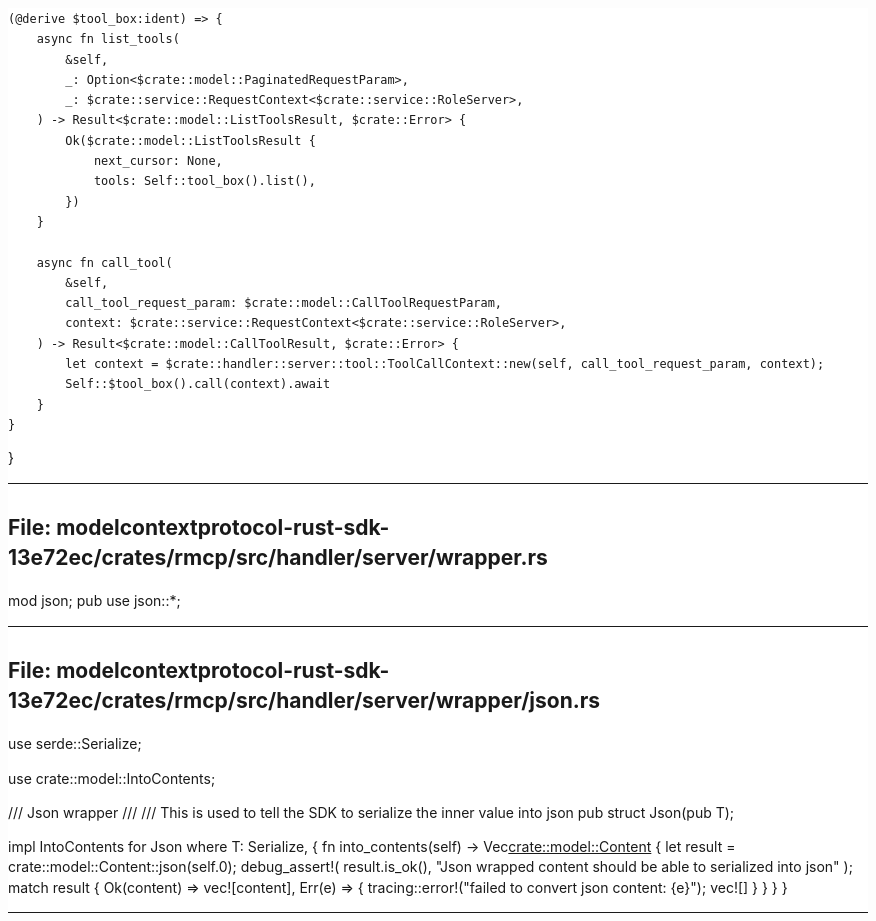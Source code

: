     (@derive $tool_box:ident) => {
        async fn list_tools(
            &self,
            _: Option<$crate::model::PaginatedRequestParam>,
            _: $crate::service::RequestContext<$crate::service::RoleServer>,
        ) -> Result<$crate::model::ListToolsResult, $crate::Error> {
            Ok($crate::model::ListToolsResult {
                next_cursor: None,
                tools: Self::tool_box().list(),
            })
        }

        async fn call_tool(
            &self,
            call_tool_request_param: $crate::model::CallToolRequestParam,
            context: $crate::service::RequestContext<$crate::service::RoleServer>,
        ) -> Result<$crate::model::CallToolResult, $crate::Error> {
            let context = $crate::handler::server::tool::ToolCallContext::new(self, call_tool_request_param, context);
            Self::$tool_box().call(context).await
        }
    }
}

---
File: modelcontextprotocol-rust-sdk-13e72ec/crates/rmcp/src/handler/server/wrapper.rs
---

mod json;
pub use json::*;

---
File: modelcontextprotocol-rust-sdk-13e72ec/crates/rmcp/src/handler/server/wrapper/json.rs
---

use serde::Serialize;

use crate::model::IntoContents;

/// Json wrapper
///
/// This is used to tell the SDK to serialize the inner value into json
pub struct Json<T>(pub T);

impl<T> IntoContents for Json<T>
where
    T: Serialize,
{
    fn into_contents(self) -> Vec<crate::model::Content> {
        let result = crate::model::Content::json(self.0);
        debug_assert!(
            result.is_ok(),
            "Json wrapped content should be able to serialized into json"
        );
        match result {
            Ok(content) => vec![content],
            Err(e) => {
                tracing::error!("failed to convert json content: {e}");
                vec![]
            }
        }
    }
}

---